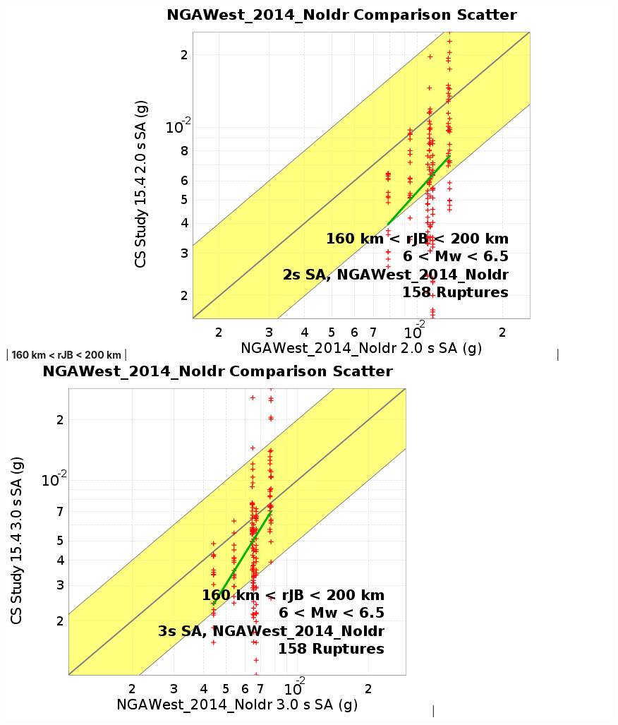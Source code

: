 | **160 km < rJB < 200 km** | ![Scatter Plot](resources/COO_mag_6_6.5_dist_160_200_2s_NGAWest_2014_NoIdr_scatter.png) | ![Scatter Plot](resources/COO_mag_6_6.5_dist_160_200_3s_NGAWest_2014_NoIdr_scatter.png) |